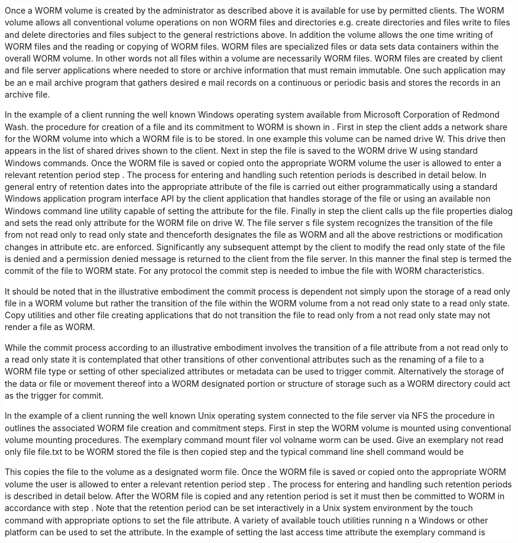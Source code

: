 Once a WORM volume is created by the administrator as described above it is available for use by permitted clients. The WORM volume allows all conventional volume operations on non WORM files and directories e.g. create directories and files write to files and delete directories and files subject to the general restrictions above. In addition the volume allows the one time writing of WORM files and the reading or copying of WORM files. WORM files are specialized files or data sets data containers within the overall WORM volume. In other words not all files within a volume are necessarily WORM files. WORM files are created by client and file server applications where needed to store or archive information that must remain immutable. One such application may be an e mail archive program that gathers desired e mail records on a continuous or periodic basis and stores the records in an archive file.

In the example of a client running the well known Windows operating system available from Microsoft Corporation of Redmond Wash. the procedure for creation of a file and its commitment to WORM is shown in . First in step the client adds a network share for the WORM volume into which a WORM file is to be stored. In one example this volume can be named drive W. This drive then appears in the list of shared drives shown to the client. Next in step the file is saved to the WORM drive W using standard Windows commands. Once the WORM file is saved or copied onto the appropriate WORM volume the user is allowed to enter a relevant retention period step . The process for entering and handling such retention periods is described in detail below. In general entry of retention dates into the appropriate attribute of the file is carried out either programmatically using a standard Windows application program interface API by the client application that handles storage of the file or using an available non Windows command line utility capable of setting the attribute for the file. Finally in step the client calls up the file properties dialog and sets the read only attribute for the WORM file on drive W. The file server s file system recognizes the transition of the file from not read only to read only state and thenceforth designates the file as WORM and all the above restrictions or modification changes in attribute etc. are enforced. Significantly any subsequent attempt by the client to modify the read only state of the file is denied and a permission denied message is returned to the client from the file server. In this manner the final step is termed the commit of the file to WORM state. For any protocol the commit step is needed to imbue the file with WORM characteristics.

It should be noted that in the illustrative embodiment the commit process is dependent not simply upon the storage of a read only file in a WORM volume but rather the transition of the file within the WORM volume from a not read only state to a read only state. Copy utilities and other file creating applications that do not transition the file to read only from a not read only state may not render a file as WORM.

While the commit process according to an illustrative embodiment involves the transition of a file attribute from a not read only to a read only state it is contemplated that other transitions of other conventional attributes such as the renaming of a file to a WORM file type or setting of other specialized attributes or metadata can be used to trigger commit. Alternatively the storage of the data or file or movement thereof into a WORM designated portion or structure of storage such as a WORM directory could act as the trigger for commit.

In the example of a client running the well known Unix operating system connected to the file server via NFS the procedure in outlines the associated WORM file creation and commitment steps. First in step the WORM volume is mounted using conventional volume mounting procedures. The exemplary command mount filer vol volname worm can be used. Give an exemplary not read only file file.txt to be WORM stored the file is then copied step and the typical command line shell command would be 

This copies the file to the volume as a designated worm file. Once the WORM file is saved or copied onto the appropriate WORM volume the user is allowed to enter a relevant retention period step . The process for entering and handling such retention periods is described in detail below. After the WORM file is copied and any retention period is set it must then be committed to WORM in accordance with step . Note that the retention period can be set interactively in a Unix system environment by the touch command with appropriate options to set the file attribute. A variety of available touch utilities running n a Windows or other platform can be used to set the attribute. In the example of setting the last access time attribute the exemplary command is 
